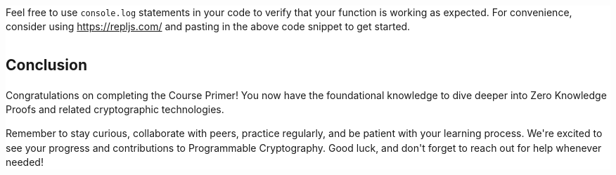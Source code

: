 Feel free to use `console.log` statements in your code to verify that your function is working as expected. For convenience, consider using https://repljs.com/ and pasting in the above code snippet to get started.

## Conclusion

Congratulations on completing the Course Primer! You now have the foundational knowledge to dive deeper into Zero Knowledge Proofs and related cryptographic technologies.

Remember to stay curious, collaborate with peers, practice regularly, and be patient with your learning process. We're excited to see your progress and contributions to Programmable Cryptography. Good luck, and don't forget to reach out for help whenever needed!
